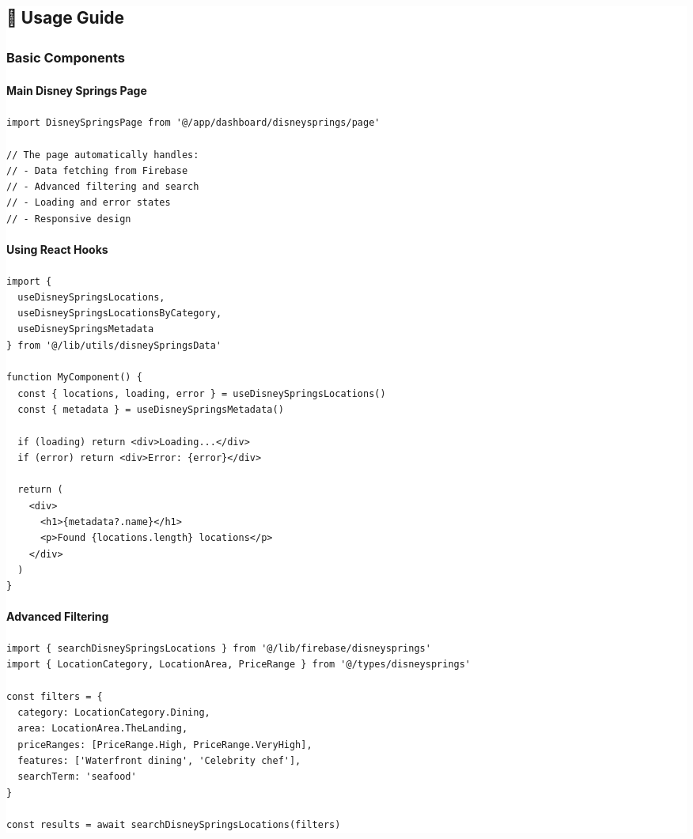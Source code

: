 ## 🎯 Usage Guide

### Basic Components

#### Main Disney Springs Page
```tsx
import DisneySpringsPage from '@/app/dashboard/disneysprings/page'

// The page automatically handles:
// - Data fetching from Firebase
// - Advanced filtering and search
// - Loading and error states
// - Responsive design
```

#### Using React Hooks
```tsx
import {
  useDisneySpringsLocations,
  useDisneySpringsLocationsByCategory,
  useDisneySpringsMetadata
} from '@/lib/utils/disneySpringsData'

function MyComponent() {
  const { locations, loading, error } = useDisneySpringsLocations()
  const { metadata } = useDisneySpringsMetadata()

  if (loading) return <div>Loading...</div>
  if (error) return <div>Error: {error}</div>

  return (
    <div>
      <h1>{metadata?.name}</h1>
      <p>Found {locations.length} locations</p>
    </div>
  )
}
```

#### Advanced Filtering
```tsx
import { searchDisneySpringsLocations } from '@/lib/firebase/disneysprings'
import { LocationCategory, LocationArea, PriceRange } from '@/types/disneysprings'

const filters = {
  category: LocationCategory.Dining,
  area: LocationArea.TheLanding,
  priceRanges: [PriceRange.High, PriceRange.VeryHigh],
  features: ['Waterfront dining', 'Celebrity chef'],
  searchTerm: 'seafood'
}

const results = await searchDisneySpringsLocations(filters)
```
